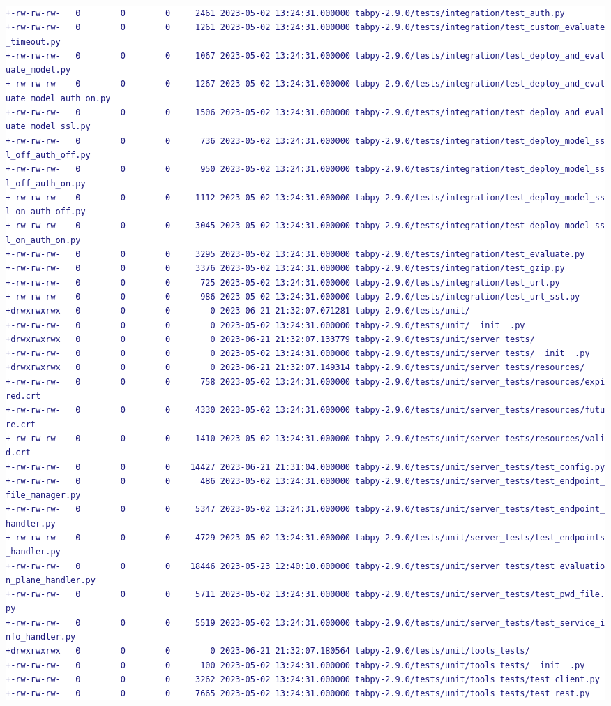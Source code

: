```diff
+-rw-rw-rw-   0        0        0     2461 2023-05-02 13:24:31.000000 tabpy-2.9.0/tests/integration/test_auth.py
+-rw-rw-rw-   0        0        0     1261 2023-05-02 13:24:31.000000 tabpy-2.9.0/tests/integration/test_custom_evaluate_timeout.py
+-rw-rw-rw-   0        0        0     1067 2023-05-02 13:24:31.000000 tabpy-2.9.0/tests/integration/test_deploy_and_evaluate_model.py
+-rw-rw-rw-   0        0        0     1267 2023-05-02 13:24:31.000000 tabpy-2.9.0/tests/integration/test_deploy_and_evaluate_model_auth_on.py
+-rw-rw-rw-   0        0        0     1506 2023-05-02 13:24:31.000000 tabpy-2.9.0/tests/integration/test_deploy_and_evaluate_model_ssl.py
+-rw-rw-rw-   0        0        0      736 2023-05-02 13:24:31.000000 tabpy-2.9.0/tests/integration/test_deploy_model_ssl_off_auth_off.py
+-rw-rw-rw-   0        0        0      950 2023-05-02 13:24:31.000000 tabpy-2.9.0/tests/integration/test_deploy_model_ssl_off_auth_on.py
+-rw-rw-rw-   0        0        0     1112 2023-05-02 13:24:31.000000 tabpy-2.9.0/tests/integration/test_deploy_model_ssl_on_auth_off.py
+-rw-rw-rw-   0        0        0     3045 2023-05-02 13:24:31.000000 tabpy-2.9.0/tests/integration/test_deploy_model_ssl_on_auth_on.py
+-rw-rw-rw-   0        0        0     3295 2023-05-02 13:24:31.000000 tabpy-2.9.0/tests/integration/test_evaluate.py
+-rw-rw-rw-   0        0        0     3376 2023-05-02 13:24:31.000000 tabpy-2.9.0/tests/integration/test_gzip.py
+-rw-rw-rw-   0        0        0      725 2023-05-02 13:24:31.000000 tabpy-2.9.0/tests/integration/test_url.py
+-rw-rw-rw-   0        0        0      986 2023-05-02 13:24:31.000000 tabpy-2.9.0/tests/integration/test_url_ssl.py
+drwxrwxrwx   0        0        0        0 2023-06-21 21:32:07.071281 tabpy-2.9.0/tests/unit/
+-rw-rw-rw-   0        0        0        0 2023-05-02 13:24:31.000000 tabpy-2.9.0/tests/unit/__init__.py
+drwxrwxrwx   0        0        0        0 2023-06-21 21:32:07.133779 tabpy-2.9.0/tests/unit/server_tests/
+-rw-rw-rw-   0        0        0        0 2023-05-02 13:24:31.000000 tabpy-2.9.0/tests/unit/server_tests/__init__.py
+drwxrwxrwx   0        0        0        0 2023-06-21 21:32:07.149314 tabpy-2.9.0/tests/unit/server_tests/resources/
+-rw-rw-rw-   0        0        0      758 2023-05-02 13:24:31.000000 tabpy-2.9.0/tests/unit/server_tests/resources/expired.crt
+-rw-rw-rw-   0        0        0     4330 2023-05-02 13:24:31.000000 tabpy-2.9.0/tests/unit/server_tests/resources/future.crt
+-rw-rw-rw-   0        0        0     1410 2023-05-02 13:24:31.000000 tabpy-2.9.0/tests/unit/server_tests/resources/valid.crt
+-rw-rw-rw-   0        0        0    14427 2023-06-21 21:31:04.000000 tabpy-2.9.0/tests/unit/server_tests/test_config.py
+-rw-rw-rw-   0        0        0      486 2023-05-02 13:24:31.000000 tabpy-2.9.0/tests/unit/server_tests/test_endpoint_file_manager.py
+-rw-rw-rw-   0        0        0     5347 2023-05-02 13:24:31.000000 tabpy-2.9.0/tests/unit/server_tests/test_endpoint_handler.py
+-rw-rw-rw-   0        0        0     4729 2023-05-02 13:24:31.000000 tabpy-2.9.0/tests/unit/server_tests/test_endpoints_handler.py
+-rw-rw-rw-   0        0        0    18446 2023-05-23 12:40:10.000000 tabpy-2.9.0/tests/unit/server_tests/test_evaluation_plane_handler.py
+-rw-rw-rw-   0        0        0     5711 2023-05-02 13:24:31.000000 tabpy-2.9.0/tests/unit/server_tests/test_pwd_file.py
+-rw-rw-rw-   0        0        0     5519 2023-05-02 13:24:31.000000 tabpy-2.9.0/tests/unit/server_tests/test_service_info_handler.py
+drwxrwxrwx   0        0        0        0 2023-06-21 21:32:07.180564 tabpy-2.9.0/tests/unit/tools_tests/
+-rw-rw-rw-   0        0        0      100 2023-05-02 13:24:31.000000 tabpy-2.9.0/tests/unit/tools_tests/__init__.py
+-rw-rw-rw-   0        0        0     3262 2023-05-02 13:24:31.000000 tabpy-2.9.0/tests/unit/tools_tests/test_client.py
+-rw-rw-rw-   0        0        0     7665 2023-05-02 13:24:31.000000 tabpy-2.9.0/tests/unit/tools_tests/test_rest.py
```